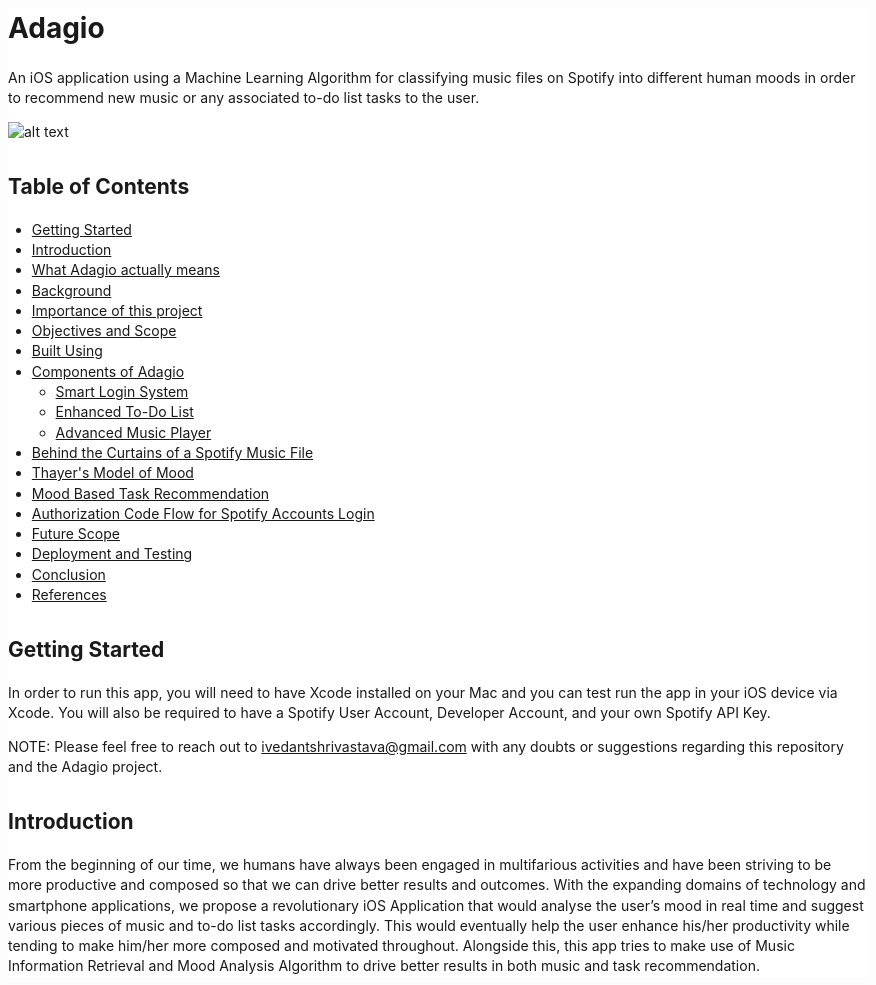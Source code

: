 # Adagio

An iOS application using a Machine Learning Algorithm for classifying music files on Spotify into different human moods in order to recommend new music or any associated to-do list tasks to the user.

![alt text](https://github.com/ivedants/Adagio-iOS-Application-using-Music-Information-Retrieval-for-Enhanced-User-Productivity/blob/main/App%20Screenshots/Screenshot%20-%201.png?raw=true)

## Table of Contents  

- [Getting Started](#getting-started)  
- [Introduction](#introduction)
- [What Adagio actually means](#what-adagio-actually-means)
- [Background](#background)
- [Importance of this project](#importance-of-this-project)
- [Objectives and Scope](#objectives-and-scope)
- [Built Using](#built-using)
- [Components of Adagio](#components-of-adagio)
  - [Smart Login System](#1-smart-login-system)
  - [Enhanced To-Do List](#2-enhanced-to-do-list)
  - [Advanced Music Player](#3-advanced-music-player)
- [Behind the Curtains of a Spotify Music File](#behind-the-curtains-of-a-spotify-music-file)
- [Thayer's Model of Mood](#thayers-model-of-mood)
- [Mood Based Task Recommendation](#mood-based-task-recommendation)
- [Authorization Code Flow for Spotify Accounts Login](#authorization-code-flow-for-spotify-accounts-login)
- [Future Scope](#future-scope)
- [Deployment and Testing](#deployment-and-testing)
- [Conclusion](#conclusion)
- [References](#references)

## Getting Started

In order to run this app, you will need to have Xcode installed on your Mac and you can test run the app in your iOS device via Xcode. You will also be required to have a Spotify User Account, Developer Account, and your own Spotify API Key. 

NOTE: Please feel free to reach out to ivedantshrivastava@gmail.com with any doubts or suggestions regarding this repository and the Adagio project.

## Introduction 

From the beginning of our time, we humans have always been engaged in multifarious activities and have been striving to be more productive and composed so that we can drive better results and outcomes. With the expanding domains of technology and smartphone applications, we propose a revolutionary iOS Application that would analyse the user’s mood in real time and suggest various pieces of music and to-do list tasks accordingly. This would eventually help the user enhance his/her productivity while tending to make him/her more composed and motivated throughout. Alongside this, this app tries to make use of Music Information Retrieval and Mood Analysis Algorithm to drive better results in both music and task recommendation.

